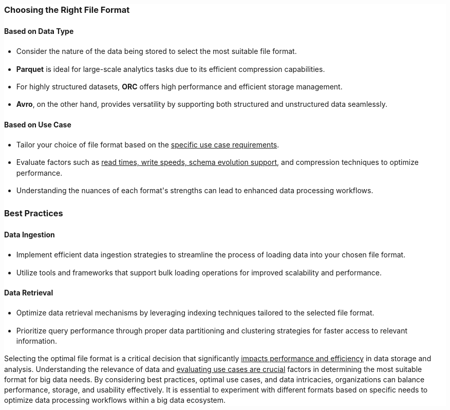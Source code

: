 ### Choosing the Right File Format

#### Based on Data Type

-   Consider the nature of the data being stored to select the most suitable file format.
    

-   **Parquet** is ideal for large-scale analytics tasks due to its efficient compression capabilities.
    

-   For highly structured datasets, **ORC** offers high performance and efficient storage management.
    

-   **Avro**, on the other hand, provides versatility by supporting both structured and unstructured data seamlessly.
    

#### Based on Use Case

-   Tailor your choice of file format based on the [specific use case requirements](https://www.adaltas.com/en/2020/07/23/benchmark-study-of-different-file-format/).
    

-   Evaluate factors such as [read times, write speeds, schema evolution support](https://www.starburst.io/data-glossary/open-file-formats/), and compression techniques to optimize performance.
    

-   Understanding the nuances of each format's strengths can lead to enhanced data processing workflows.
    

### Best Practices

#### Data Ingestion

-   Implement efficient data ingestion strategies to streamline the process of loading data into your chosen file format.
    

-   Utilize tools and frameworks that support bulk loading operations for improved scalability and performance.
    

#### Data Retrieval

-   Optimize data retrieval mechanisms by leveraging indexing techniques tailored to the selected file format.
    

-   Prioritize query performance through proper data partitioning and clustering strategies for faster access to relevant information.
    

Selecting the optimal file format is a critical decision that significantly [impacts performance and efficiency](https://www.medium.com/) in data storage and analysis. Understanding the relevance of data and [evaluating use cases are crucial](https://www.medium.com/) factors in determining the most suitable format for big data needs. By considering best practices, optimal use cases, and data intricacies, organizations can balance performance, storage, and usability effectively. It is essential to experiment with different formats based on specific needs to optimize data processing workflows within a big data ecosystem.





